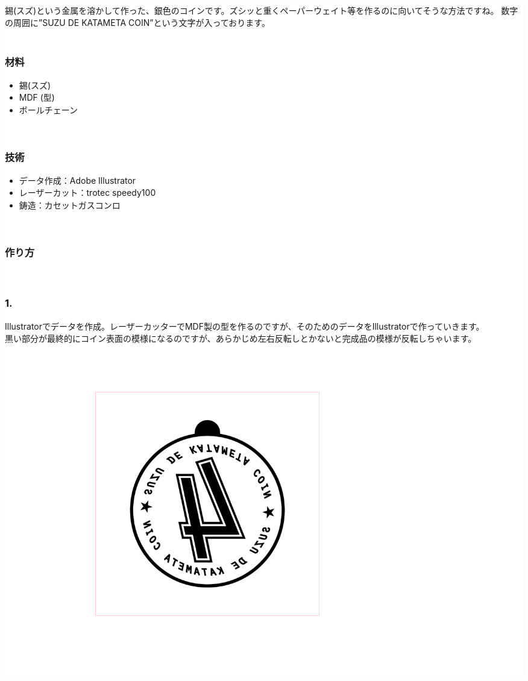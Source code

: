 錫(スズ)という金属を溶かして作った、銀色のコインです。ズシッと重くペーパーウェイト等を作るのに向いてそうな方法ですね。
数字の周囲に”SUZU DE KATAMETA COIN”という文字が入っております。
<br><br>

### **材料**

* 錫(スズ)
* MDF (型)
* ボールチェーン

<br>

### **技術**

* データ作成：Adobe Illustrator
* レーザーカット：trotec speedy100
* 鋳造：カセットガスコンロ

<br>

### **作り方**
<br>

### **1.**<br>
Illustratorでデータを作成。レーザーカッターでMDF製の型を作るのですが、そのためのデータをIllustratorで作っていきます。<br>
黒い部分が最終的にコイン表面の模様になるのですが、あらかじめ左右反転しとかないと完成品の模様が反転しちゃいます。<br>

<img src="../assets/2020/1204/02.png" width="680" alt="hi" class="inline"/>
<br><br>
